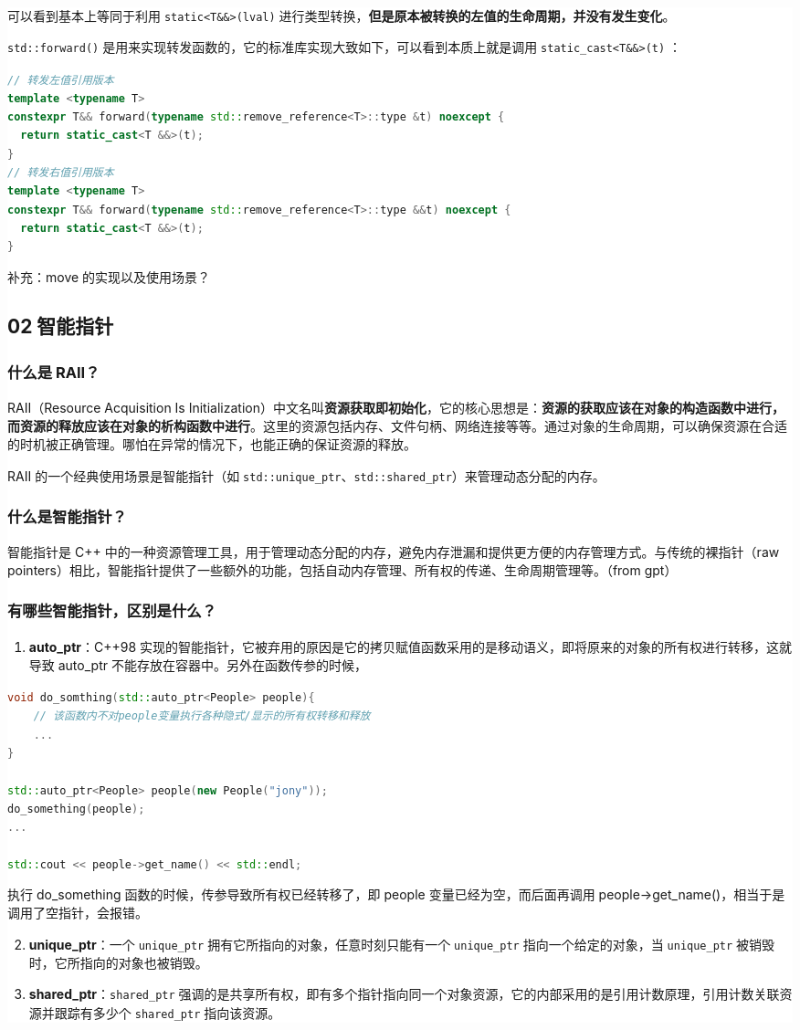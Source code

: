 可以看到基本上等同于利用 `static<T&&>(lval)` 进行类型转换，**但是原本被转换的左值的生命周期，并没有发生变化**。

`std::forward()` 是用来实现转发函数的，它的标准库实现大致如下，可以看到本质上就是调用 `static_cast<T&&>(t)` ：

```cpp
// 转发左值引用版本
template <typename T>
constexpr T&& forward(typename std::remove_reference<T>::type &t) noexcept {
  return static_cast<T &&>(t);
}
// 转发右值引用版本
template <typename T>
constexpr T&& forward(typename std::remove_reference<T>::type &&t) noexcept {
  return static_cast<T &&>(t);
}
```

补充：move 的实现以及使用场景？
## 02 智能指针
### 什么是 RAII？

RAII（Resource Acquisition Is Initialization）中文名叫**资源获取即初始化**，它的核心思想是：**资源的获取应该在对象的构造函数中进行，而资源的释放应该在对象的析构函数中进行**。这里的资源包括内存、文件句柄、网络连接等等。通过对象的生命周期，可以确保资源在合适的时机被正确管理。哪怕在异常的情况下，也能正确的保证资源的释放。

RAII 的一个经典使用场景是智能指针（如 `std::unique_ptr`、`std::shared_ptr`）来管理动态分配的内存。

### 什么是智能指针？

智能指针是 C++ 中的一种资源管理工具，用于管理动态分配的内存，避免内存泄漏和提供更方便的内存管理方式。与传统的裸指针（raw pointers）相比，智能指针提供了一些额外的功能，包括自动内存管理、所有权的传递、生命周期管理等。（from gpt）

### 有哪些智能指针，区别是什么？

1. **auto_ptr**：C++98 实现的智能指针，它被弃用的原因是它的拷贝赋值函数采用的是移动语义，即将原来的对象的所有权进行转移，这就导致 auto_ptr 不能存放在容器中。另外在函数传参的时候，

```cpp
void do_somthing(std::auto_ptr<People> people){
    // 该函数内不对people变量执行各种隐式/显示的所有权转移和释放
    ...
}

std::auto_ptr<People> people(new People("jony"));
do_something(people);
...

std::cout << people->get_name() << std::endl; 
```

执行 do_something 函数的时候，传参导致所有权已经转移了，即 people 变量已经为空，而后面再调用 people->get_name()，相当于是调用了空指针，会报错。

2. **unique_ptr**：一个 `unique_ptr` 拥有它所指向的对象，任意时刻只能有一个 `unique_ptr` 指向一个给定的对象，当 `unique_ptr` 被销毁时，它所指向的对象也被销毁。

3. **shared_ptr**：`shared_ptr` 强调的是共享所有权，即有多个指针指向同一个对象资源，它的内部采用的是引用计数原理，引用计数关联资源并跟踪有多少个 `shared_ptr` 指向该资源。
